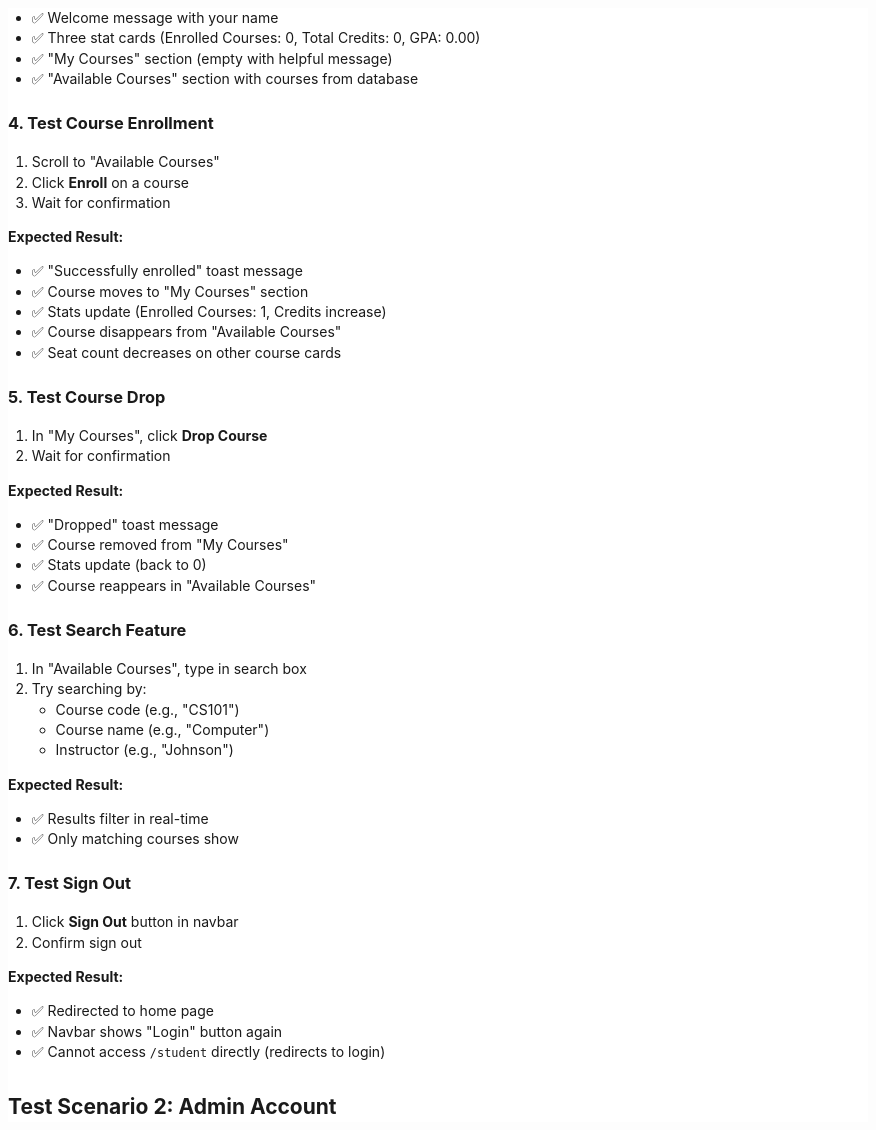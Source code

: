 - ✅ Welcome message with your name
- ✅ Three stat cards (Enrolled Courses: 0, Total Credits: 0, GPA: 0.00)
- ✅ "My Courses" section (empty with helpful message)
- ✅ "Available Courses" section with courses from database

### 4. Test Course Enrollment

1. Scroll to "Available Courses"
2. Click **Enroll** on a course
3. Wait for confirmation

**Expected Result:**

- ✅ "Successfully enrolled" toast message
- ✅ Course moves to "My Courses" section
- ✅ Stats update (Enrolled Courses: 1, Credits increase)
- ✅ Course disappears from "Available Courses"
- ✅ Seat count decreases on other course cards

### 5. Test Course Drop

1. In "My Courses", click **Drop Course**
2. Wait for confirmation

**Expected Result:**

- ✅ "Dropped" toast message
- ✅ Course removed from "My Courses"
- ✅ Stats update (back to 0)
- ✅ Course reappears in "Available Courses"

### 6. Test Search Feature

1. In "Available Courses", type in search box
2. Try searching by:
   - Course code (e.g., "CS101")
   - Course name (e.g., "Computer")
   - Instructor (e.g., "Johnson")

**Expected Result:**

- ✅ Results filter in real-time
- ✅ Only matching courses show

### 7. Test Sign Out

1. Click **Sign Out** button in navbar
2. Confirm sign out

**Expected Result:**

- ✅ Redirected to home page
- ✅ Navbar shows "Login" button again
- ✅ Cannot access `/student` directly (redirects to login)

## Test Scenario 2: Admin Account
